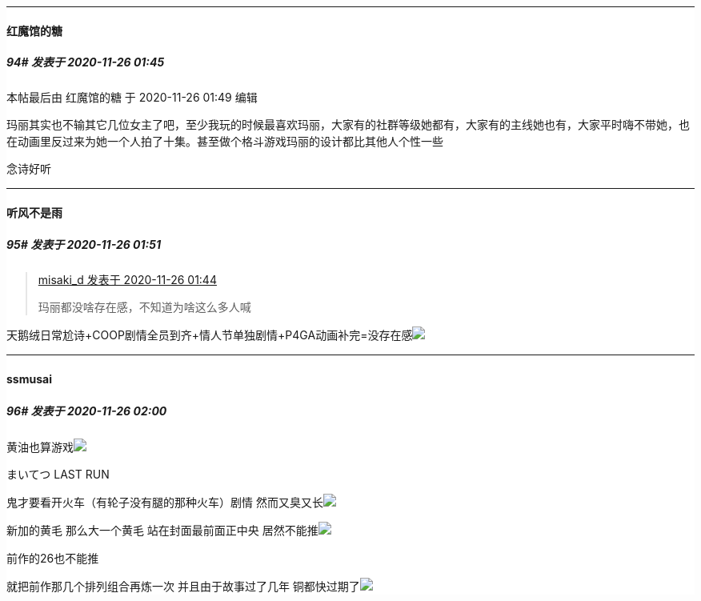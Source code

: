 





*****

####  红魔馆的糖  
##### 94#       发表于 2020-11-26 01:45



 本帖最后由 红魔馆的糖 于 2020-11-26 01:49 编辑 

玛丽其实也不输其它几位女主了吧，至少我玩的时候最喜欢玛丽，大家有的社群等级她都有，大家有的主线她也有，大家平时嗨不带她，也在动画里反过来为她一个人拍了十集。甚至做个格斗游戏玛丽的设计都比其他人个性一些

念诗好听







*****

####  听风不是雨  
##### 95#       发表于 2020-11-26 01:51



<blockquote><a href="httphttps://bbs.saraba1st.com/2b/forum.php?mod=redirect&amp;goto=findpost&amp;pid=49521061&amp;ptid=1974196" target="_blank">misaki_d 发表于 2020-11-26 01:44</a>

玛丽都没啥存在感，不知道为啥这么多人喊</blockquote>
天鹅绒日常尬诗+COOP剧情全员到齐+情人节单独剧情+P4GA动画补完=没存在感<img src="https://static.saraba1st.com/image/smiley/face2017/065.png" referrerpolicy="no-referrer">







*****

####  ssmusai  
##### 96#       发表于 2020-11-26 02:00




黄油也算游戏<img src="https://static.saraba1st.com/image/smiley/face2017/067.png" referrerpolicy="no-referrer">

まいてつ LAST RUN

鬼才要看开火车（有轮子没有腿的那种火车）剧情 然而又臭又长<img src="https://static.saraba1st.com/image/smiley/face2017/131.png" referrerpolicy="no-referrer"> 

新加的黄毛 那么大一个黄毛 站在封面最前面正中央 居然不能推<img src="https://static.saraba1st.com/image/smiley/face2017/131.png" referrerpolicy="no-referrer">

前作的26也不能推

就把前作那几个排列组合再炼一次 并且由于故事过了几年 铜都快过期了<img src="https://static.saraba1st.com/image/smiley/face2017/138.png" referrerpolicy="no-referrer">
